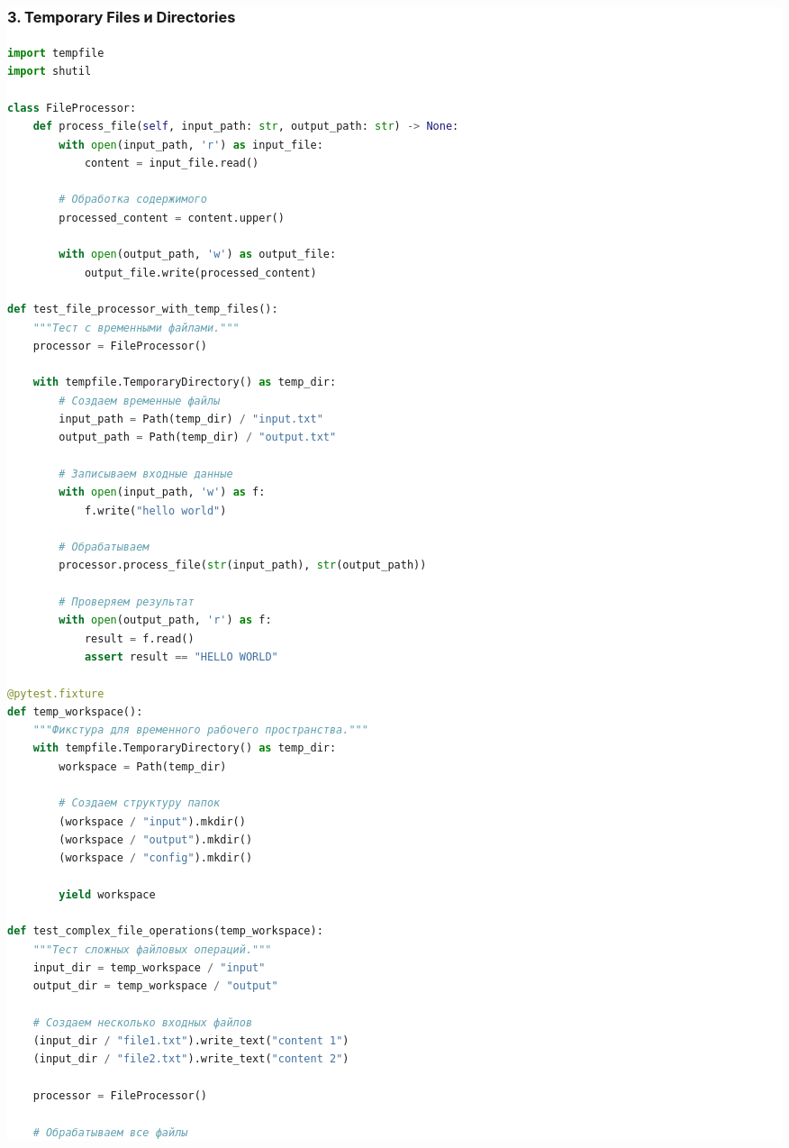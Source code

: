 ### 3. Temporary Files и Directories

```python
import tempfile
import shutil

class FileProcessor:
    def process_file(self, input_path: str, output_path: str) -> None:
        with open(input_path, 'r') as input_file:
            content = input_file.read()
        
        # Обработка содержимого
        processed_content = content.upper()
        
        with open(output_path, 'w') as output_file:
            output_file.write(processed_content)

def test_file_processor_with_temp_files():
    """Тест с временными файлами."""
    processor = FileProcessor()
    
    with tempfile.TemporaryDirectory() as temp_dir:
        # Создаем временные файлы
        input_path = Path(temp_dir) / "input.txt"
        output_path = Path(temp_dir) / "output.txt"
        
        # Записываем входные данные
        with open(input_path, 'w') as f:
            f.write("hello world")
        
        # Обрабатываем
        processor.process_file(str(input_path), str(output_path))
        
        # Проверяем результат
        with open(output_path, 'r') as f:
            result = f.read()
            assert result == "HELLO WORLD"

@pytest.fixture
def temp_workspace():
    """Фикстура для временного рабочего пространства."""
    with tempfile.TemporaryDirectory() as temp_dir:
        workspace = Path(temp_dir)
        
        # Создаем структуру папок
        (workspace / "input").mkdir()
        (workspace / "output").mkdir()
        (workspace / "config").mkdir()
        
        yield workspace

def test_complex_file_operations(temp_workspace):
    """Тест сложных файловых операций."""
    input_dir = temp_workspace / "input"
    output_dir = temp_workspace / "output"
    
    # Создаем несколько входных файлов
    (input_dir / "file1.txt").write_text("content 1")
    (input_dir / "file2.txt").write_text("content 2")
    
    processor = FileProcessor()
    
    # Обрабатываем все файлы
```